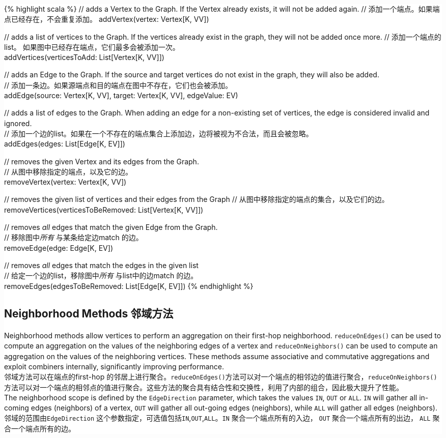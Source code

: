 <div data-lang="scala" markdown="1">
{% highlight scala %}
// adds a Vertex to the Graph. If the Vertex already exists, it will not be added again.  
// 添加一个端点。如果端点已经存在，不会重复添加。  
addVertex(vertex: Vertex[K, VV])

// adds a list of vertices to the Graph. If the vertices already exist in the graph, they will not be added once more.
// 添加一个端点的list。 如果图中已经存在端点，它们最多会被添加一次。  
addVertices(verticesToAdd: List[Vertex[K, VV]])

// adds an Edge to the Graph. If the source and target vertices do not exist in the graph, they will also be added.  
// 添加一条边。如果源端点和目的端点在图中不存在，它们也会被添加。  
addEdge(source: Vertex[K, VV], target: Vertex[K, VV], edgeValue: EV)

// adds a list of edges to the Graph. When adding an edge for a non-existing set of vertices, the edge is considered invalid and ignored.  
// 添加一个边的list。如果在一个不存在的端点集合上添加边，边将被视为不合法，而且会被忽略。  
addEdges(edges: List[Edge[K, EV]])

// removes the given Vertex and its edges from the Graph.  
// 从图中移除指定的端点，以及它的边。  
removeVertex(vertex: Vertex[K, VV])

// removes the given list of vertices and their edges from the Graph
// 从图中移除指定的端点的集合，以及它们的边。  
removeVertices(verticesToBeRemoved: List[Vertex[K, VV]])

// removes *all* edges that match the given Edge from the Graph.  
// 移除图中*所有* 与某条给定边match 的边。  
removeEdge(edge: Edge[K, EV])

// removes *all* edges that match the edges in the given list  
// 给定一个边的list，移除图中*所有* 与list中的边match 的边。  
removeEdges(edgesToBeRemoved: List[Edge[K, EV]])
{% endhighlight %}
</div>
</div>

Neighborhood Methods 邻域方法
-----------

Neighborhood methods allow vertices to perform an aggregation on their first-hop neighborhood.
`reduceOnEdges()` can be used to compute an aggregation on the values of the neighboring edges of a vertex and `reduceOnNeighbors()` can be used to compute an aggregation on the values of the neighboring vertices. These methods assume associative and commutative aggregations and exploit combiners internally, significantly improving performance.  
邻域方法可以在端点的first-hop 的邻居上进行聚合。`reduceOnEdges()`方法可以对一个端点的相邻边的值进行聚合，`reduceOnNeighbors()` 方法可以对一个端点的相邻点的值进行聚合。这些方法的聚合具有结合性和交换性，利用了内部的组合，因此极大提升了性能。  
The neighborhood scope is defined by the `EdgeDirection` parameter, which takes the values `IN`, `OUT` or `ALL`. `IN` will gather all in-coming edges (neighbors) of a vertex, `OUT` will gather all out-going edges (neighbors), while `ALL` will gather all edges (neighbors).  
邻域的范围由`EdgeDirection` 这个参数指定，可选值包括`IN`,`OUT`,`ALL`。`IN` 聚合一个端点所有的入边， `OUT` 聚合一个端点所有的出边， `ALL` 聚合一个端点所有的边。  
